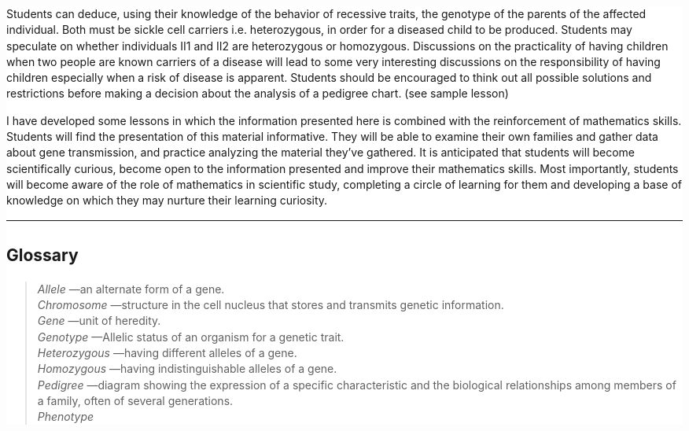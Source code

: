 Students can deduce, using their knowledge of the behavior of recessive traits, the genotype of the parents of the affected individual. Both must be sickle cell carriers i.e. heterozygous, in order for a diseased child to be produced. Students may speculate on whether individuals II1 and II2 are heterozygous or homozygous. Discussions on the practicality of having children when two people are known carriers of a disease will lead to some very interesting discussions on the responsibility of having children especially when a risk of disease is apparent. Students should be encouraged to think out all possible solutions and restrictions before making a decision about the analysis of a pedigree chart. (see sample lesson)
<p>
I have developed some lessons in which the information presented here is combined with the reinforcement of mathematics skills. Students will find the presentation of this material informative. They will be able to examine their own families and gather data about gene transmission, and practice analyzing the material they’ve gathered. It is anticipated that students will become scientifically curious, become open to the information presented and improve their mathematics skills. Most importantly, students will become aware of the role of mathematics in scientific study, completing a circle of learning for them and developing a base of knowledge on which they may nurture their learning curiosity.
</p>
<hr/>
<h2>
Glossary
</h2>
<blockquote>
<dl>
<dt>
<i>
Allele
</i>
—an alternate form of a gene.
<dt>
<i>
Chromosome
</i>
—structure in the cell nucleus that stores and transmits genetic information.
<dt>
<i>
Gene
</i>
—unit of heredity.
<dt>
<i>
Genotype
</i>
—Allelic status of an organism for a genetic trait.
<dt>
<i>
Heterozygous
</i>
—having different alleles of a gene.
<dt>
<i>
Homozygous
</i>
—having indistinguishable alleles of a gene.
<dt>
<i>
Pedigree
</i>
—diagram showing the expression of a specific characteristic and the biological relationships among members of a family, often of several generations.
<dt>
<i>
Phenotype
</i>